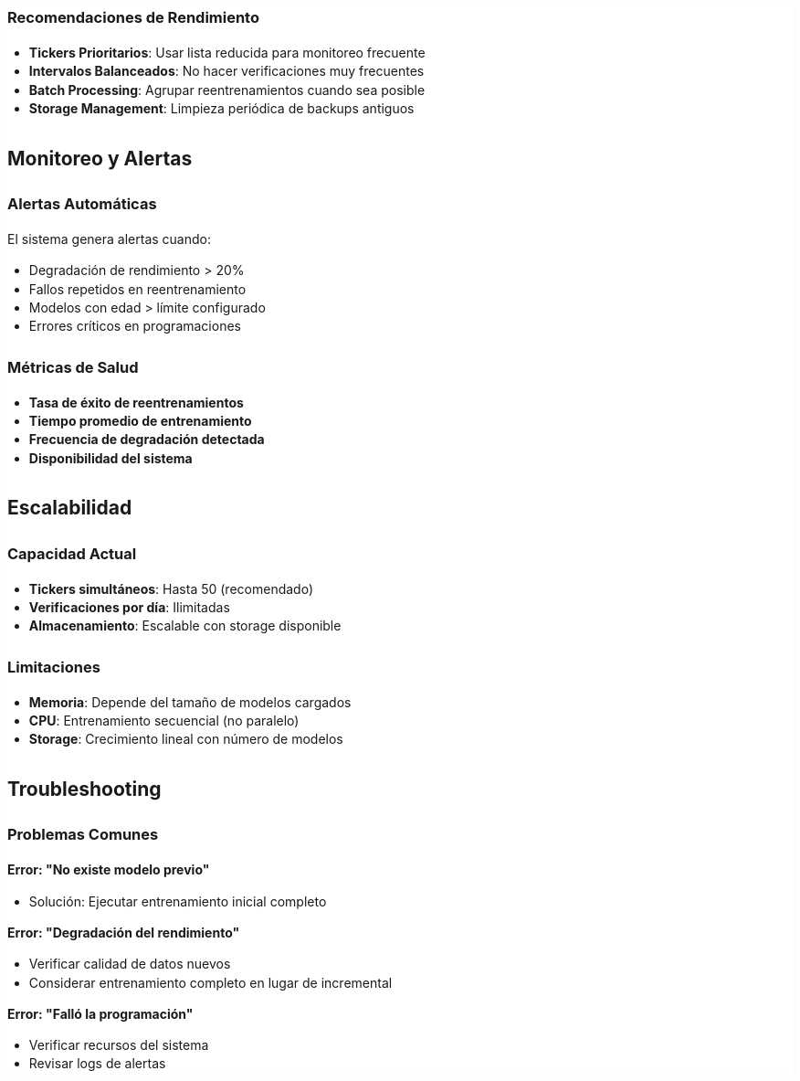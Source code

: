 ### Recomendaciones de Rendimiento

- **Tickers Prioritarios**: Usar lista reducida para monitoreo frecuente
- **Intervalos Balanceados**: No hacer verificaciones muy frecuentes
- **Batch Processing**: Agrupar reentrenamientos cuando sea posible
- **Storage Management**: Limpieza periódica de backups antiguos

## Monitoreo y Alertas

### Alertas Automáticas

El sistema genera alertas cuando:
- Degradación de rendimiento > 20%
- Fallos repetidos en reentrenamiento
- Modelos con edad > límite configurado
- Errores críticos en programaciones

### Métricas de Salud

- **Tasa de éxito de reentrenamientos**
- **Tiempo promedio de entrenamiento**
- **Frecuencia de degradación detectada**
- **Disponibilidad del sistema**

## Escalabilidad

### Capacidad Actual
- **Tickers simultáneos**: Hasta 50 (recomendado)
- **Verificaciones por día**: Ilimitadas
- **Almacenamiento**: Escalable con storage disponible

### Limitaciones
- **Memoria**: Depende del tamaño de modelos cargados
- **CPU**: Entrenamiento secuencial (no paralelo)
- **Storage**: Crecimiento lineal con número de modelos

## Troubleshooting

### Problemas Comunes

**Error: "No existe modelo previo"**
- Solución: Ejecutar entrenamiento inicial completo

**Error: "Degradación del rendimiento"**
- Verificar calidad de datos nuevos
- Considerar entrenamiento completo en lugar de incremental

**Error: "Falló la programación"**
- Verificar recursos del sistema
- Revisar logs de alertas
